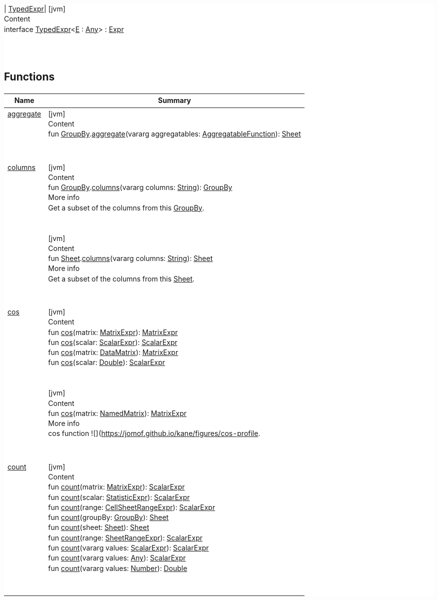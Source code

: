 | <a name="com.github.jomof.kane/TypedExpr///PointingToDeclaration/"></a>[TypedExpr](-typed-expr/index.md)| <a name="com.github.jomof.kane/TypedExpr///PointingToDeclaration/"></a>[jvm]  <br>Content  <br>interface [TypedExpr](-typed-expr/index.md)<[E](-typed-expr/index.md) : [Any](https://kotlinlang.org/api/latest/jvm/stdlib/kotlin/-any/index.html)> : [Expr](-expr/index.md)  <br><br><br>


## Functions  
  
|  Name|  Summary| 
|---|---|
| <a name="com.github.jomof.kane//aggregate/com.github.jomof.kane.impl.sheet.GroupBy#kotlin.Array[com.github.jomof.kane.impl.functions.AggregatableFunction]/PointingToDeclaration/"></a>[aggregate](aggregate.md)| <a name="com.github.jomof.kane//aggregate/com.github.jomof.kane.impl.sheet.GroupBy#kotlin.Array[com.github.jomof.kane.impl.functions.AggregatableFunction]/PointingToDeclaration/"></a>[jvm]  <br>Content  <br>fun [GroupBy](../com.github.jomof.kane.impl.sheet/-group-by/index.md).[aggregate](aggregate.md)(vararg aggregatables: [AggregatableFunction](../com.github.jomof.kane.impl.functions/-aggregatable-function/index.md)): [Sheet](../com.github.jomof.kane.impl.sheet/-sheet/index.md)  <br><br><br>
| <a name="com.github.jomof.kane//columns/com.github.jomof.kane.impl.sheet.GroupBy#kotlin.Array[kotlin.String]/PointingToDeclaration/"></a>[columns](columns.md)| <a name="com.github.jomof.kane//columns/com.github.jomof.kane.impl.sheet.GroupBy#kotlin.Array[kotlin.String]/PointingToDeclaration/"></a>[jvm]  <br>Content  <br>fun [GroupBy](../com.github.jomof.kane.impl.sheet/-group-by/index.md).[columns](columns.md)(vararg columns: [String](https://kotlinlang.org/api/latest/jvm/stdlib/kotlin/-string/index.html)): [GroupBy](../com.github.jomof.kane.impl.sheet/-group-by/index.md)  <br>More info  <br>Get a subset of the columns from this [GroupBy](../com.github.jomof.kane.impl.sheet/-group-by/index.md).  <br><br><br>[jvm]  <br>Content  <br>fun [Sheet](../com.github.jomof.kane.impl.sheet/-sheet/index.md).[columns](columns.md)(vararg columns: [String](https://kotlinlang.org/api/latest/jvm/stdlib/kotlin/-string/index.html)): [Sheet](../com.github.jomof.kane.impl.sheet/-sheet/index.md)  <br>More info  <br>Get a subset of the columns from this [Sheet](../com.github.jomof.kane.impl.sheet/-sheet/index.md).  <br><br><br>
| <a name="com.github.jomof.kane//cos/#com.github.jomof.kane.MatrixExpr/PointingToDeclaration/"></a>[cos](cos.md)| <a name="com.github.jomof.kane//cos/#com.github.jomof.kane.MatrixExpr/PointingToDeclaration/"></a>[jvm]  <br>Content  <br>fun [cos](cos.md)(matrix: [MatrixExpr](-matrix-expr/index.md)): [MatrixExpr](-matrix-expr/index.md)  <br>fun [cos](cos.md)(scalar: [ScalarExpr](-scalar-expr/index.md)): [ScalarExpr](-scalar-expr/index.md)  <br>fun [cos](cos.md)(matrix: [DataMatrix](../com.github.jomof.kane.impl/-data-matrix/index.md)): [MatrixExpr](-matrix-expr/index.md)  <br>fun [cos](cos.md)(scalar: [Double](https://kotlinlang.org/api/latest/jvm/stdlib/kotlin/-double/index.html)): [ScalarExpr](-scalar-expr/index.md)  <br><br><br>[jvm]  <br>Content  <br>fun [cos](cos.md)(matrix: [NamedMatrix](../com.github.jomof.kane.impl/-named-matrix/index.md)): [MatrixExpr](-matrix-expr/index.md)  <br>More info  <br>cos function ![](https://jomof.github.io/kane/figures/cos-profile.  <br><br><br>
| <a name="com.github.jomof.kane//count/#com.github.jomof.kane.MatrixExpr/PointingToDeclaration/"></a>[count](count.md)| <a name="com.github.jomof.kane//count/#com.github.jomof.kane.MatrixExpr/PointingToDeclaration/"></a>[jvm]  <br>Content  <br>fun [count](count.md)(matrix: [MatrixExpr](-matrix-expr/index.md)): [ScalarExpr](-scalar-expr/index.md)  <br>fun [count](count.md)(scalar: [StatisticExpr](-statistic-expr/index.md)): [ScalarExpr](-scalar-expr/index.md)  <br>fun [count](count.md)(range: [CellSheetRangeExpr](../com.github.jomof.kane.impl.sheet/-cell-sheet-range-expr/index.md)): [ScalarExpr](-scalar-expr/index.md)  <br>fun [count](count.md)(groupBy: [GroupBy](../com.github.jomof.kane.impl.sheet/-group-by/index.md)): [Sheet](../com.github.jomof.kane.impl.sheet/-sheet/index.md)  <br>fun [count](count.md)(sheet: [Sheet](../com.github.jomof.kane.impl.sheet/-sheet/index.md)): [Sheet](../com.github.jomof.kane.impl.sheet/-sheet/index.md)  <br>fun [count](count.md)(range: [SheetRangeExpr](../com.github.jomof.kane.impl.sheet/-sheet-range-expr/index.md)): [ScalarExpr](-scalar-expr/index.md)  <br>fun [count](count.md)(vararg values: [ScalarExpr](-scalar-expr/index.md)): [ScalarExpr](-scalar-expr/index.md)  <br>fun [count](count.md)(vararg values: [Any](https://kotlinlang.org/api/latest/jvm/stdlib/kotlin/-any/index.html)): [ScalarExpr](-scalar-expr/index.md)  <br>fun [count](count.md)(vararg values: [Number](https://kotlinlang.org/api/latest/jvm/stdlib/kotlin/-number/index.html)): [Double](https://kotlinlang.org/api/latest/jvm/stdlib/kotlin/-double/index.html)  <br><br><br>
